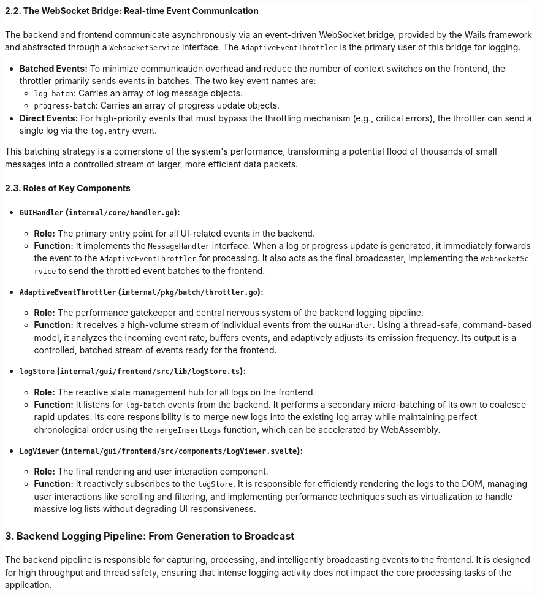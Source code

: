 #### **2.2. The WebSocket Bridge: Real-time Event Communication**

The backend and frontend communicate asynchronously via an event-driven WebSocket bridge, provided by the Wails framework and abstracted through a `WebsocketService` interface. The `AdaptiveEventThrottler` is the primary user of this bridge for logging.

*   **Batched Events:** To minimize communication overhead and reduce the number of context switches on the frontend, the throttler primarily sends events in batches. The two key event names are:
    *   `log-batch`: Carries an array of log message objects.
    *   `progress-batch`: Carries an array of progress update objects.
*   **Direct Events:** For high-priority events that must bypass the throttling mechanism (e.g., critical errors), the throttler can send a single log via the `log.entry` event.

This batching strategy is a cornerstone of the system's performance, transforming a potential flood of thousands of small messages into a controlled stream of larger, more efficient data packets.

#### **2.3. Roles of Key Components**

*   **`GUIHandler` (`internal/core/handler.go`):**
    *   **Role:** The primary entry point for all UI-related events in the backend.
    *   **Function:** It implements the `MessageHandler` interface. When a log or progress update is generated, it immediately forwards the event to the `AdaptiveEventThrottler` for processing. It also acts as the final broadcaster, implementing the `WebsocketService` to send the throttled event batches to the frontend.

*   **`AdaptiveEventThrottler` (`internal/pkg/batch/throttler.go`):**
    *   **Role:** The performance gatekeeper and central nervous system of the backend logging pipeline.
    *   **Function:** It receives a high-volume stream of individual events from the `GUIHandler`. Using a thread-safe, command-based model, it analyzes the incoming event rate, buffers events, and adaptively adjusts its emission frequency. Its output is a controlled, batched stream of events ready for the frontend.

*   **`logStore` (`internal/gui/frontend/src/lib/logStore.ts`):**
    *   **Role:** The reactive state management hub for all logs on the frontend.
    *   **Function:** It listens for `log-batch` events from the backend. It performs a secondary micro-batching of its own to coalesce rapid updates. Its core responsibility is to merge new logs into the existing log array while maintaining perfect chronological order using the `mergeInsertLogs` function, which can be accelerated by WebAssembly.

*   **`LogViewer` (`internal/gui/frontend/src/components/LogViewer.svelte`):**
    *   **Role:** The final rendering and user interaction component.
    *   **Function:** It reactively subscribes to the `logStore`. It is responsible for efficiently rendering the logs to the DOM, managing user interactions like scrolling and filtering, and implementing performance techniques such as virtualization to handle massive log lists without degrading UI responsiveness.
    
    
### **3. Backend Logging Pipeline: From Generation to Broadcast**

The backend pipeline is responsible for capturing, processing, and intelligently broadcasting events to the frontend. It is designed for high throughput and thread safety, ensuring that intense logging activity does not impact the core processing tasks of the application.

